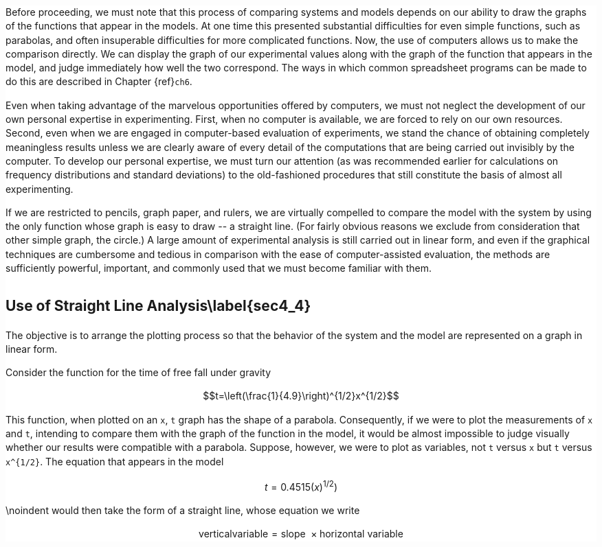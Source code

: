 Before proceeding, we must note that this process of comparing systems and models depends on our ability to draw the graphs of the functions that appear in the models.
At one time this presented substantial difficulties for even simple functions, such as parabolas, and often insuperable difficulties for more complicated functions.
Now, the use of computers allows us to make the comparison directly.
We can display the graph of our experimental values along with the graph of the function that appears in the model, and judge immediately how well the two correspond.
The ways in which common spreadsheet programs can be made to do this are described in Chapter {ref}`ch6`.

Even when taking advantage of the marvelous opportunities offered by computers, we must not neglect the development of our own personal expertise in experimenting.
First, when no computer is available, we are forced to rely on our own resources.
Second, even when we are engaged in computer-based evaluation of experiments, we stand the chance of obtaining completely meaningless results unless we are clearly aware of every detail of the computations that are being carried out invisibly by the computer.
To develop our personal expertise, we must turn our attention (as was recommended earlier for calculations on frequency distributions and standard deviations) to the old-fashioned procedures that still constitute the basis of almost all experimenting.

If we are restricted to pencils, graph paper, and rulers, we are virtually compelled to compare the model with the system by using the only function whose graph is easy to draw -- a straight line.
(For fairly obvious reasons we exclude from consideration that other simple graph, the circle.) A large
amount of experimental analysis is still carried out in linear form, and even if the graphical techniques are cumbersome and tedious in comparison with the ease of computer-assisted evaluation, the methods are sufficiently powerful, important, and commonly used that we must become familiar with them.

## Use of Straight Line Analysis\label{sec4_4}
The objective is to arrange the plotting process so that the behavior of the system and the model are represented on a graph in linear form.

Consider the function for the time of free fall under gravity

```math
t=\left(\frac{1}{4.9}\right)^{1/2}x^{1/2}
```

This function, when plotted on an `x`, `t` graph has the shape of a parabola.
Consequently, if we were to plot the measurements of `x` and `t`, intending to compare them with the graph of the function in the model, it would be almost impossible to judge visually whether our results were compatible with a parabola.
Suppose, however, we were to plot as variables, not `t` versus `x` but `t`
versus `x^{1/2}`.
The equation that appears in the model

```math
t=0.4515\left(x)^{1/2}\right)
```

\noindent would then take the form of a straight line, whose equation we write

```math
\mathrm{vertical variable} = \textrm{slope }\times \textrm{horizontal variable}
```
